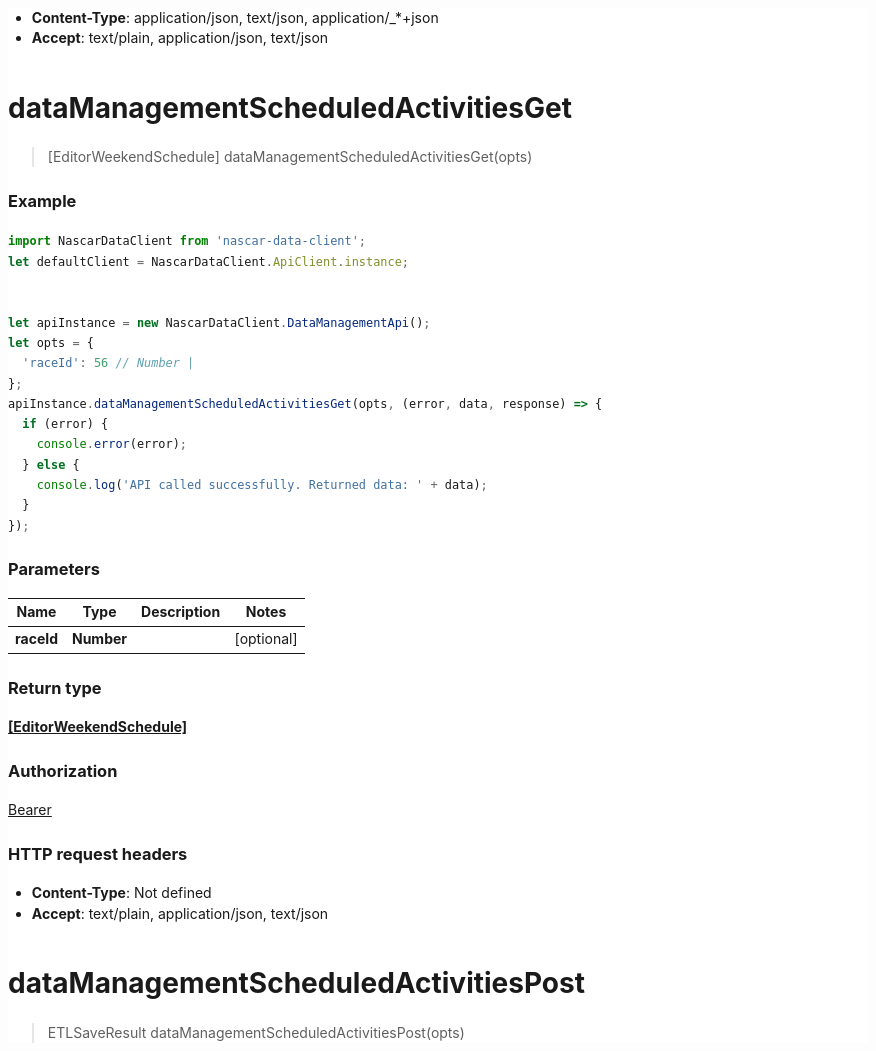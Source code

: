  - **Content-Type**: application/json, text/json, application/_*+json
 - **Accept**: text/plain, application/json, text/json

<a name="dataManagementScheduledActivitiesGet"></a>
# **dataManagementScheduledActivitiesGet**
> [EditorWeekendSchedule] dataManagementScheduledActivitiesGet(opts)



### Example
```javascript
import NascarDataClient from 'nascar-data-client';
let defaultClient = NascarDataClient.ApiClient.instance;


let apiInstance = new NascarDataClient.DataManagementApi();
let opts = { 
  'raceId': 56 // Number | 
};
apiInstance.dataManagementScheduledActivitiesGet(opts, (error, data, response) => {
  if (error) {
    console.error(error);
  } else {
    console.log('API called successfully. Returned data: ' + data);
  }
});
```

### Parameters

Name | Type | Description  | Notes
------------- | ------------- | ------------- | -------------
 **raceId** | **Number**|  | [optional] 

### Return type

[**[EditorWeekendSchedule]**](EditorWeekendSchedule.md)

### Authorization

[Bearer](../README.md#Bearer)

### HTTP request headers

 - **Content-Type**: Not defined
 - **Accept**: text/plain, application/json, text/json

<a name="dataManagementScheduledActivitiesPost"></a>
# **dataManagementScheduledActivitiesPost**
> ETLSaveResult dataManagementScheduledActivitiesPost(opts)
